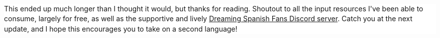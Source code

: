 This ended up much longer than I thought it would, but thanks for reading. Shoutout to all the input resources I've been
able to consume, largely for free, as well as the supportive and lively
[Dreaming Spanish Fans Discord server](https://discord.gg/H3CxErcjX5). Catch you at the next update, and I hope this
encourages you to take on a second language!